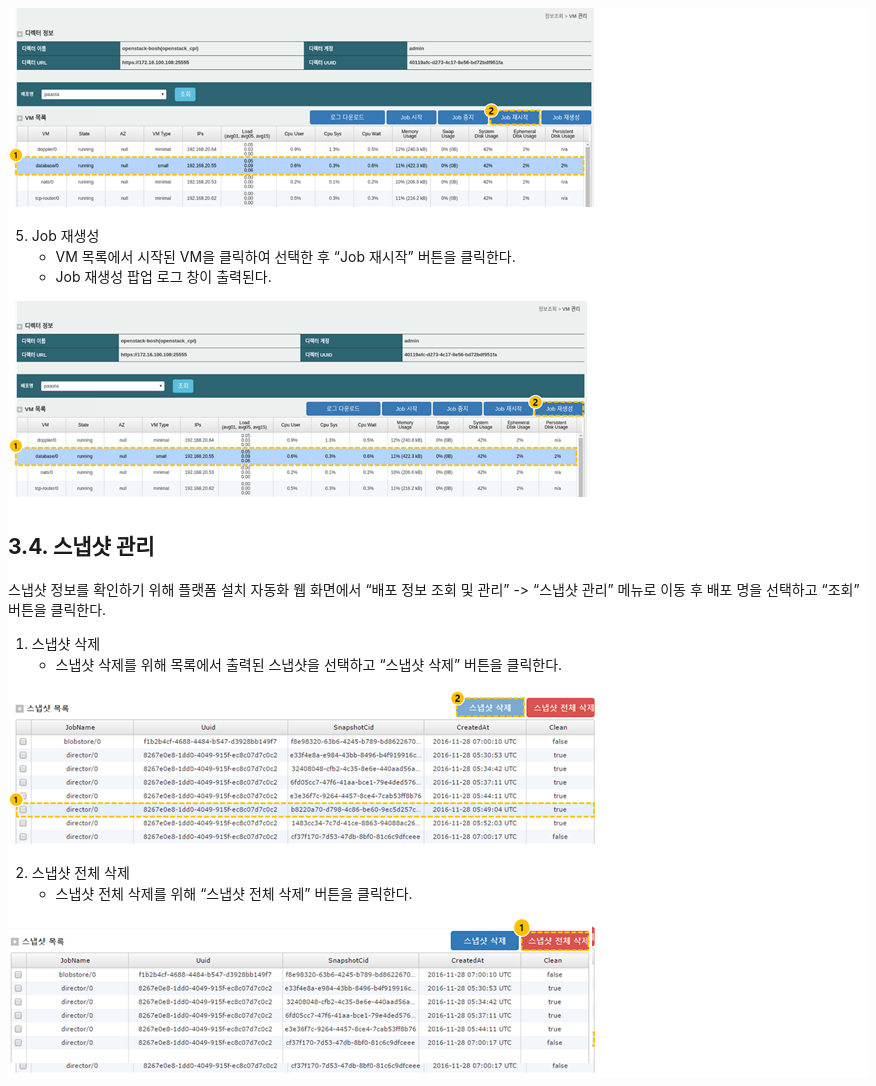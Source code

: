 ![PaaSTa_Platform_Use_Guide_Image10]

5.	Job 재생성
	- VM 목록에서 시작된 VM을 클릭하여 선택한 후 “Job 재시작” 버튼을 클릭한다.
	- Job 재생성 팝업 로그 창이 출력된다.

![PaaSTa_Platform_Use_Guide_Image11]

## <div id='11'/>3.4. 스냅샷 관리

스냅샷 정보를 확인하기 위해 플랫폼 설치 자동화 웹 화면에서 “배포 정보 조회 및 관리” -> “스냅샷 관리” 메뉴로 이동 후 배포 명을 선택하고 “조회” 버튼을 클릭한다.

1.	스냅샷 삭제
	- 스냅샷 삭제를 위해 목록에서 출력된 스냅샷을 선택하고 “스냅샷 삭제” 버튼을 클릭한다.
	
![PaaSTa_Platform_Use_Guide_Image12]

2.	스냅샷 전체 삭제
	- 스냅샷 전체 삭제를 위해 “스냅샷 전체 삭제” 버튼을 클릭한다.

![PaaSTa_Platform_Use_Guide_Image13]



[PaaSTa_Platform_Use_Guide_Image01]:./images/Use_Guide/deployments/deployments.png
[PaaSTa_Platform_Use_Guide_Image02]:./images/Use_Guide/taskInfo/tasks.png
[PaaSTa_Platform_Use_Guide_Image03]:./images/Use_Guide/vmInfo/vms.png
[PaaSTa_Platform_Use_Guide_Image04]:./images/Use_Guide/snapshotInfo/snapshots.png

[PaaSTa_Platform_Use_Guide_Image05]:./images/Use_Guide/taskInfo/debug_download.png
[PaaSTa_Platform_Use_Guide_Image06]:./images/Use_Guide/taskInfo/eventlog.png

[PaaSTa_Platform_Use_Guide_Image07]:./images/Use_Guide/vmInfo/logdownload.png
[PaaSTa_Platform_Use_Guide_Image08]:./images/Use_Guide/vmInfo/job_start.png
[PaaSTa_Platform_Use_Guide_Image09]:./images/Use_Guide/vmInfo/job_stop.png
[PaaSTa_Platform_Use_Guide_Image10]:./images/Use_Guide/vmInfo/job_restart.png
[PaaSTa_Platform_Use_Guide_Image11]:./images/Use_Guide/vmInfo/job_recreate.png

[PaaSTa_Platform_Use_Guide_Image12]:./images/Use_Guide/snapshotInfo/snapshot_delete.png
[PaaSTa_Platform_Use_Guide_Image13]:./images/Use_Guide/snapshotInfo/snapshot_delete_all.png

